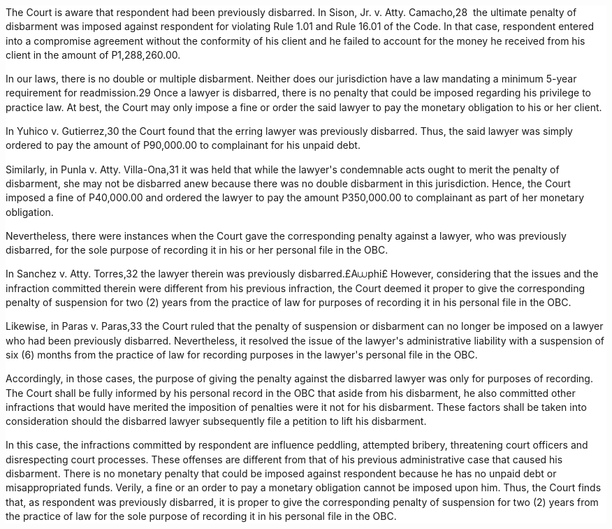 
The Court is aware that respondent had been previously disbarred. In Sison, Jr. v. Atty. Camacho,28  the ultimate penalty of disbarment was imposed against respondent for violating Rule 1.01 and Rule 16.01 of the Code. In that case, respondent entered into a compromise agreement without the conformity of his client and he failed to account for the money he received from his client in the amount of P1,288,260.00.

  

In our laws, there is no double or multiple disbarment. Neither does our jurisdiction have a law mandating a minimum 5-year requirement for readmission.29 Once a lawyer is disbarred, there is no penalty that could be imposed regarding his privilege to practice law. At best, the Court may only impose a fine or order the said lawyer to pay the monetary obligation to his or her client.

  

In Yuhico v. Gutierrez,30 the Court found that the erring lawyer was previously disbarred. Thus, the said lawyer was simply ordered to pay the amount of P90,000.00 to complainant for his unpaid debt.

  

Similarly, in Punla v. Atty. Villa-Ona,31 it was held that while the lawyer's condemnable acts ought to merit the penalty of disbarment, she may not be disbarred anew because there was no double disbarment in this jurisdiction. Hence, the Court imposed a fine of P40,000.00 and ordered the lawyer to pay the amount P350,000.00 to complainant as part of her monetary obligation.

  

Nevertheless, there were instances when the Court gave the corresponding penalty against a lawyer, who was previously disbarred, for the sole purpose of recording it in his or her personal file in the OBC.

  

In Sanchez v. Atty. Torres,32 the lawyer therein was previously disbarred.£A⩊phi£ However, considering that the issues and the infraction committed therein were different from his previous infraction, the Court deemed it proper to give the corresponding penalty of suspension for two (2) years from the practice of law for purposes of recording it in his personal file in the OBC.

  

Likewise, in Paras v. Paras,33 the Court ruled that the penalty of suspension or disbarment can no longer be imposed on a lawyer who had been previously disbarred. Nevertheless, it resolved the issue of the lawyer's administrative liability with a suspension of six (6) months from the practice of law for recording purposes in the lawyer's personal file in the OBC.

  

Accordingly, in those cases, the purpose of giving the penalty against the disbarred lawyer was only for purposes of recording. The Court shall be fully informed by his personal record in the OBC that aside from his disbarment, he also committed other infractions that would have merited the imposition of penalties were it not for his disbarment. These factors shall be taken into consideration should the disbarred lawyer subsequently file a petition to lift his disbarment.

  

In this case, the infractions committed by respondent are influence peddling, attempted bribery, threatening court officers and disrespecting court processes. These offenses are different from that of his previous administrative case that caused his disbarment. There is no monetary penalty that could be imposed against respondent because he has no unpaid debt or misappropriated funds. Verily, a fine or an order to pay a monetary obligation cannot be imposed upon him. Thus, the Court finds that, as respondent was previously disbarred, it is proper to give the corresponding penalty of suspension for two (2) years from the practice of law for the sole purpose of recording it in his personal file in the OBC.
